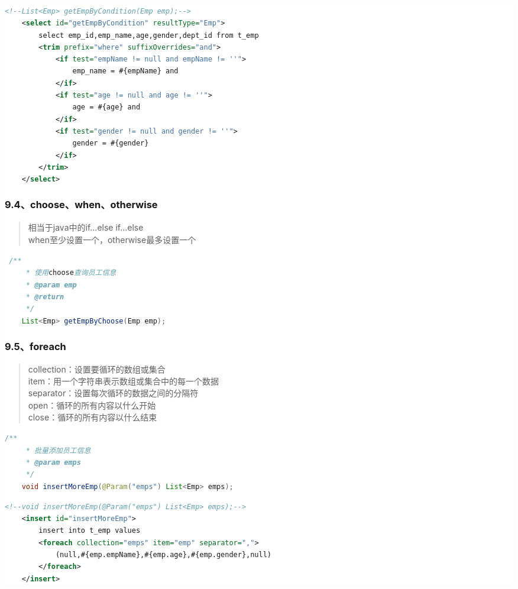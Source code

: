 ```xml
<!--List<Emp> getEmpByCondition(Emp emp);-->
    <select id="getEmpByCondition" resultType="Emp">
        select emp_id,emp_name,age,gender,dept_id from t_emp
        <trim prefix="where" suffixOverrides="and">
            <if test="empName != null and empName != ''">
                emp_name = #{empName} and
            </if>
            <if test="age != null and age != ''">
                age = #{age} and
            </if>
            <if test="gender != null and gender != ''">
                gender = #{gender}
            </if>
        </trim>
    </select>
```

### 9.4、choose、when、otherwise

> 相当于java中的if...else if...else  
> when至少设置一个，otherwise最多设置一个
>

```java
 /**
     * 使用choose查询员工信息
     * @param emp
     * @return
     */
    List<Emp> getEmpByChoose(Emp emp);
```

```java

```

### 9.5、foreach

> collection：设置要循环的数组或集合  
>         item：用一个字符串表示数组或集合中的每一个数据  
>         separator：设置每次循环的数据之间的分隔符  
>         open：循环的所有内容以什么开始  
>         close：循环的所有内容以什么结束
>

```java
/**
     * 批量添加员工信息
     * @param emps
     */
    void insertMoreEmp(@Param("emps") List<Emp> emps);
```

```xml
<!--void insertMoreEmp(@Param("emps") List<Emp> emps);-->
    <insert id="insertMoreEmp">
        insert into t_emp values
        <foreach collection="emps" item="emp" separator=",">
            (null,#{emp.empName},#{emp.age},#{emp.gender},null)
        </foreach>
    </insert>
```

